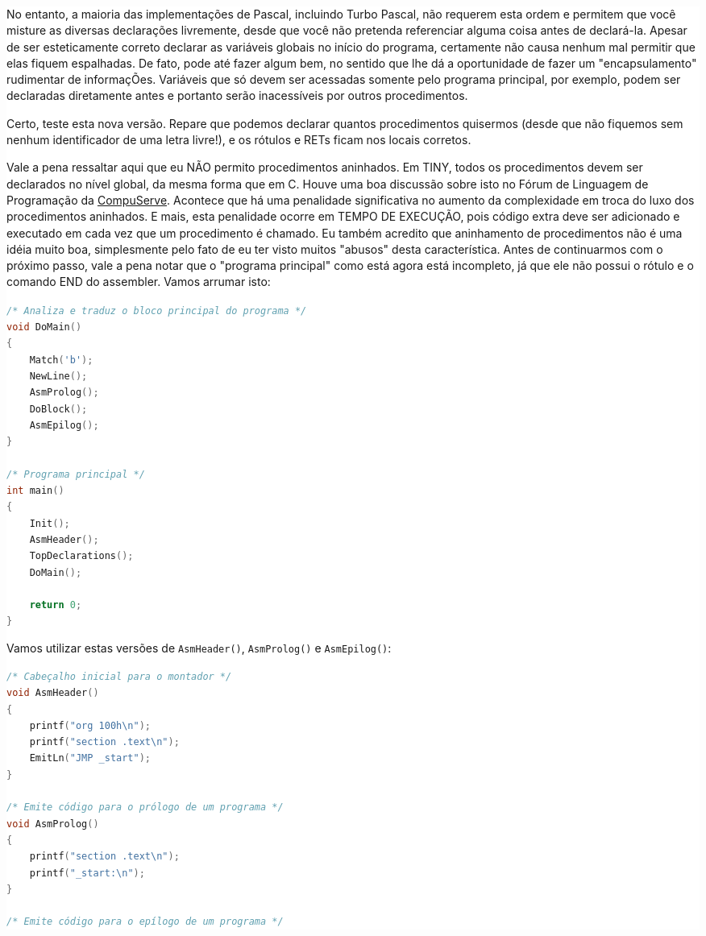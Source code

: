 No entanto, a maioria das implementações de Pascal, incluindo Turbo Pascal, não requerem esta ordem e permitem que você misture as diversas declarações livremente, desde que você não pretenda referenciar alguma coisa antes de declará-la. Apesar de ser esteticamente correto declarar as variáveis globais no início do programa, certamente não causa nenhum mal permitir que elas fiquem espalhadas. De fato, pode até fazer algum bem, no sentido que lhe dá a oportunidade de fazer um "encapsulamento" rudimentar de informaçÕes. Variáveis que só devem ser acessadas somente pelo programa principal, por exemplo, podem ser declaradas diretamente antes e portanto serão inacessíveis por outros procedimentos.

Certo, teste esta nova versão. Repare que podemos declarar quantos procedimentos quisermos (desde que não fiquemos sem nenhum identificador de uma letra livre!), e os rótulos e RETs ficam nos locais corretos.

Vale a pena ressaltar aqui que eu NÃO permito procedimentos aninhados. Em TINY, todos os procedimentos devem ser declarados no nível global, da mesma forma que em C. Houve uma boa discussão sobre isto no Fórum de Linguagem de Programação da [CompuServe](https://pt.wikipedia.org/wiki/CompuServe). Acontece que há uma penalidade significativa no aumento da complexidade em troca do luxo dos procedimentos aninhados. E mais, esta penalidade ocorre em TEMPO DE EXECUÇÃO, pois código extra deve ser adicionado e executado em cada vez que um procedimento é chamado. Eu também acredito que aninhamento de procedimentos não é uma idéia muito boa, simplesmente pelo fato de eu ter visto muitos "abusos" desta característica. Antes de continuarmos com o próximo passo, vale a pena notar que o "programa principal" como está agora está incompleto, já que ele não possui o rótulo e o comando END do assembler. Vamos arrumar isto:

~~~c
/* Analiza e traduz o bloco principal do programa */
void DoMain()
{
    Match('b');
    NewLine();
    AsmProlog();
    DoBlock();
    AsmEpilog();
}

/* Programa principal */
int main()
{
    Init();
    AsmHeader();
    TopDeclarations();
    DoMain();

    return 0;
}
~~~

Vamos utilizar estas versões de `AsmHeader()`, `AsmProlog()` e `AsmEpilog()`:

~~~c
/* Cabeçalho inicial para o montador */
void AsmHeader()
{
    printf("org 100h\n");
    printf("section .text\n");
    EmitLn("JMP _start");
}

/* Emite código para o prólogo de um programa */
void AsmProlog()
{
    printf("section .text\n");
    printf("_start:\n");
}

/* Emite código para o epílogo de um programa */
~~~